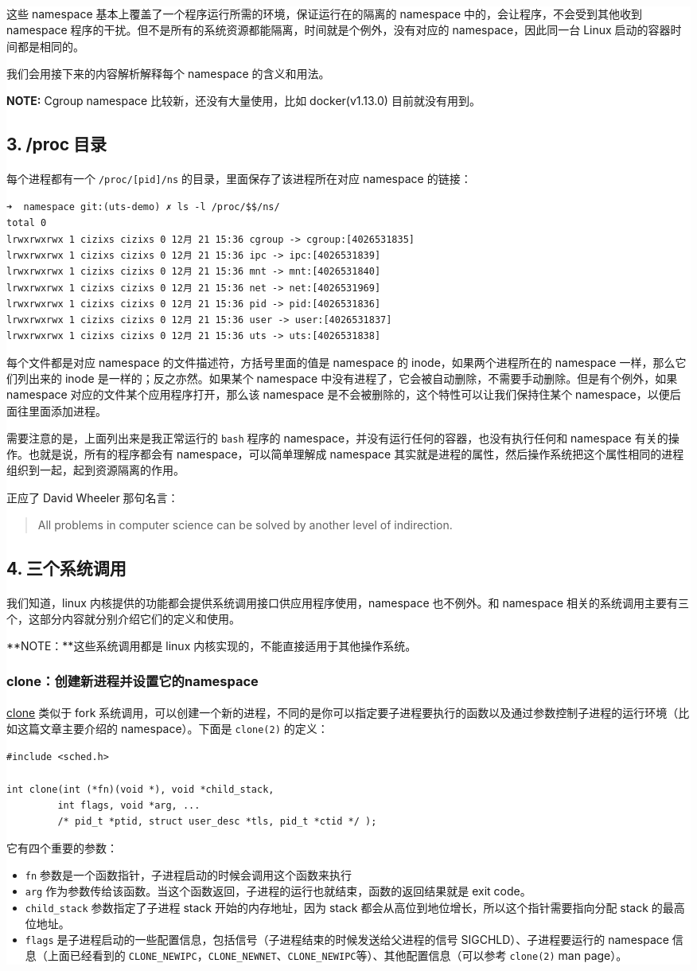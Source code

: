 这些 namespace 基本上覆盖了一个程序运行所需的环境，保证运行在的隔离的 namespace 中的，会让程序，不会受到其他收到 namespace 程序的干扰。但不是所有的系统资源都能隔离，时间就是个例外，没有对应的 namespace，因此同一台 Linux 启动的容器时间都是相同的。

我们会用接下来的内容解析解释每个 namespace 的含义和用法。

**NOTE:** Cgroup namespace 比较新，还没有大量使用，比如 docker(v1.13.0) 目前就没有用到。

## 3. /proc 目录

每个进程都有一个 `/proc/[pid]/ns` 的目录，里面保存了该进程所在对应 namespace 的链接：

```
➜  namespace git:(uts-demo) ✗ ls -l /proc/$$/ns/
total 0
lrwxrwxrwx 1 cizixs cizixs 0 12月 21 15:36 cgroup -> cgroup:[4026531835]
lrwxrwxrwx 1 cizixs cizixs 0 12月 21 15:36 ipc -> ipc:[4026531839]
lrwxrwxrwx 1 cizixs cizixs 0 12月 21 15:36 mnt -> mnt:[4026531840]
lrwxrwxrwx 1 cizixs cizixs 0 12月 21 15:36 net -> net:[4026531969]
lrwxrwxrwx 1 cizixs cizixs 0 12月 21 15:36 pid -> pid:[4026531836]
lrwxrwxrwx 1 cizixs cizixs 0 12月 21 15:36 user -> user:[4026531837]
lrwxrwxrwx 1 cizixs cizixs 0 12月 21 15:36 uts -> uts:[4026531838]
```

每个文件都是对应 namespace 的文件描述符，方括号里面的值是 namespace 的 inode，如果两个进程所在的 namespace 一样，那么它们列出来的 inode 是一样的；反之亦然。如果某个 namespace 中没有进程了，它会被自动删除，不需要手动删除。但是有个例外，如果 namespace 对应的文件某个应用程序打开，那么该 namespace 是不会被删除的，这个特性可以让我们保持住某个 namespace，以便后面往里面添加进程。

需要注意的是，上面列出来是我正常运行的 `bash` 程序的 namespace，并没有运行任何的容器，也没有执行任何和 namespace 有关的操作。也就是说，所有的程序都会有 namespace，可以简单理解成 namespace 其实就是进程的属性，然后操作系统把这个属性相同的进程组织到一起，起到资源隔离的作用。

正应了 David Wheeler 那句名言：

> All problems in computer science can be solved by another level of indirection.

## 4. 三个系统调用

我们知道，linux 内核提供的功能都会提供系统调用接口供应用程序使用，namespace 也不例外。和 namespace 相关的系统调用主要有三个，这部分内容就分别介绍它们的定义和使用。

**NOTE：**这些系统调用都是 linux 内核实现的，不能直接适用于其他操作系统。

### clone：创建新进程并设置它的namespace

[clone](http://man7.org/linux/man-pages/man2/clone.2.html) 类似于 fork 系统调用，可以创建一个新的进程，不同的是你可以指定要子进程要执行的函数以及通过参数控制子进程的运行环境（比如这篇文章主要介绍的 namespace）。下面是 `clone(2)` 的定义：

```
#include <sched.h>

int clone(int (*fn)(void *), void *child_stack,
         int flags, void *arg, ...
         /* pid_t *ptid, struct user_desc *tls, pid_t *ctid */ );

```

它有四个重要的参数：

- `fn` 参数是一个函数指针，子进程启动的时候会调用这个函数来执行
- `arg` 作为参数传给该函数。当这个函数返回，子进程的运行也就结束，函数的返回结果就是 exit code。
- `child_stack` 参数指定了子进程 stack 开始的内存地址，因为 stack 都会从高位到地位增长，所以这个指针需要指向分配 stack 的最高位地址。
- `flags` 是子进程启动的一些配置信息，包括信号（子进程结束的时候发送给父进程的信号 SIGCHLD）、子进程要运行的 namespace 信息（上面已经看到的 `CLONE_NEWIPC`，`CLONE_NEWNET`、`CLONE_NEWIPC`等）、其他配置信息（可以参考 `clone(2)` man page）。
